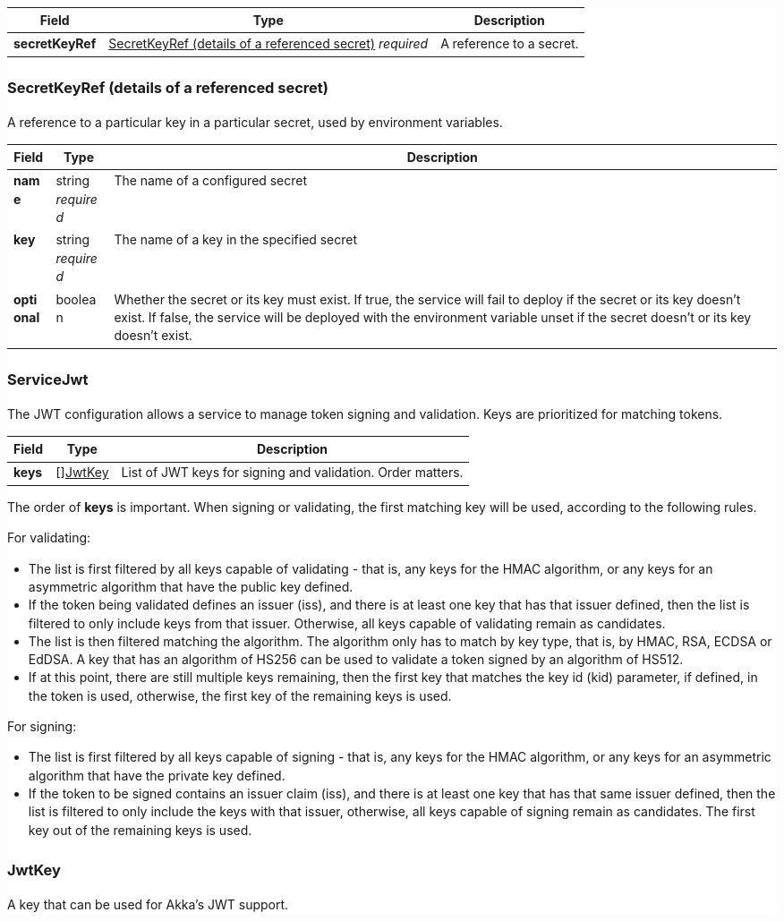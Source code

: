 | Field | Type | Description |
| --- | --- | --- |
| **secretKeyRef** | [SecretKeyRef (details of a referenced secret)](#secretkeyref-(details-of-a-referenced-secret)) _required_ | A reference to a secret. |

### SecretKeyRef (details of a referenced secret)

A reference to a particular key in a particular secret, used by environment variables.

| Field | Type | Description |
| --- | --- | --- |
| **name** | string _required_ | The name of a configured secret |
| **key** | string _required_ | The name of a key in the specified secret |
| **optional** | boolean | Whether the secret or its key must exist. If true, the service will fail to deploy if the secret or its key doesn’t exist. If false, the service will be deployed with the environment variable unset if the secret doesn’t or its key doesn’t exist. |

### ServiceJwt

The JWT configuration allows a service to manage token signing and validation. Keys are prioritized for matching tokens.

| Field | Type | Description |
| --- | --- | --- |
| **keys** | [][JwtKey](#jwtkey) | List of JWT keys for signing and validation. Order matters. |

The order of **keys** is important. When signing or validating, the first matching key will be used, according to the following rules.

For validating:

* The list is first filtered by all keys capable of validating - that is, any keys for the HMAC algorithm, or any keys for an asymmetric algorithm that have the public key defined.
* If the token being validated defines an issuer (iss), and there is at least one key that has that issuer defined, then the list is filtered to only include keys from that issuer. Otherwise, all keys capable of validating remain as candidates.
* The list is then filtered matching the algorithm. The algorithm only has to match by key type, that is, by HMAC, RSA, ECDSA or EdDSA. A key that has an algorithm of HS256 can be used to validate a token signed by an algorithm of HS512.
* If at this point, there are still multiple keys remaining, then the first key that matches the key id (kid) parameter, if defined, in the token is used, otherwise, the first key of the remaining keys is used.

For signing:

* The list is first filtered by all keys capable of signing - that is, any keys for the HMAC algorithm, or any keys for an asymmetric algorithm that have the private key defined.
* If the token to be signed contains an issuer claim (iss), and there is at least one key that has that same issuer defined, then the list is filtered to only include the keys with that issuer, otherwise, all keys capable of signing remain as candidates. The first key out of the remaining keys is used.

### JwtKey

A key that can be used for Akka’s JWT support.
